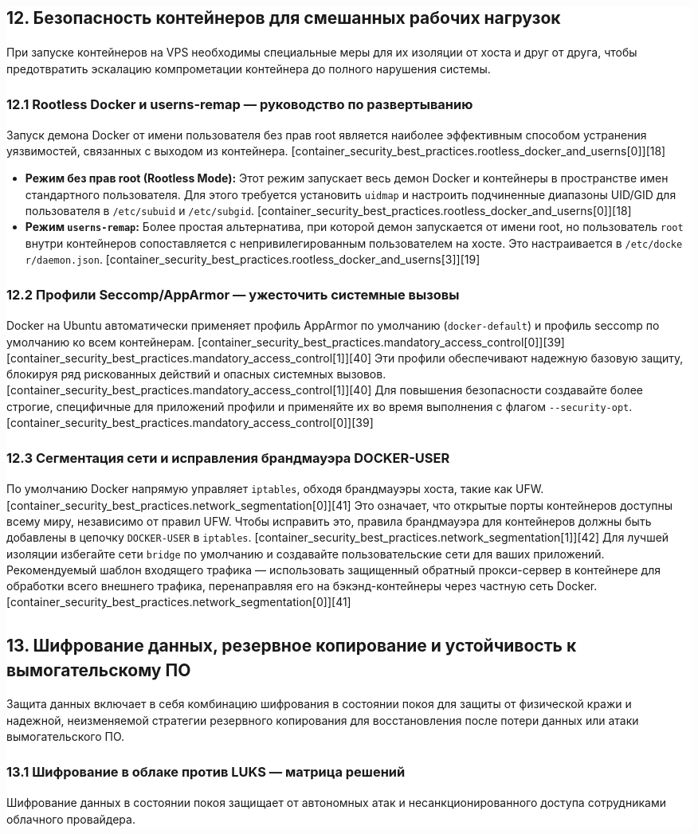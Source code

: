 ## 12. Безопасность контейнеров для смешанных рабочих нагрузок
При запуске контейнеров на VPS необходимы специальные меры для их изоляции от хоста и друг от друга, чтобы предотвратить эскалацию компрометации контейнера до полного нарушения системы.

### 12.1 Rootless Docker и userns-remap — руководство по развертыванию
Запуск демона Docker от имени пользователя без прав root является наиболее эффективным способом устранения уязвимостей, связанных с выходом из контейнера. [container_security_best_practices.rootless_docker_and_userns[0]][18]
* **Режим без прав root (Rootless Mode):** Этот режим запускает весь демон Docker и контейнеры в пространстве имен стандартного пользователя. Для этого требуется установить `uidmap` и настроить подчиненные диапазоны UID/GID для пользователя в `/etc/subuid` и `/etc/subgid`. [container_security_best_practices.rootless_docker_and_userns[0]][18]
* **Режим `userns-remap`:** Более простая альтернатива, при которой демон запускается от имени root, но пользователь `root` внутри контейнеров сопоставляется с непривилегированным пользователем на хосте. Это настраивается в `/etc/docker/daemon.json`. [container_security_best_practices.rootless_docker_and_userns[3]][19]

### 12.2 Профили Seccomp/AppArmor — ужесточить системные вызовы
Docker на Ubuntu автоматически применяет профиль AppArmor по умолчанию (`docker-default`) и профиль seccomp по умолчанию ко всем контейнерам. [container_security_best_practices.mandatory_access_control[0]][39] [container_security_best_practices.mandatory_access_control[1]][40] Эти профили обеспечивают надежную базовую защиту, блокируя ряд рискованных действий и опасных системных вызовов. [container_security_best_practices.mandatory_access_control[1]][40] Для повышения безопасности создавайте более строгие, специфичные для приложений профили и применяйте их во время выполнения с флагом `--security-opt`. [container_security_best_practices.mandatory_access_control[0]][39]

### 12.3 Сегментация сети и исправления брандмауэра DOCKER-USER
По умолчанию Docker напрямую управляет `iptables`, обходя брандмауэры хоста, такие как UFW. [container_security_best_practices.network_segmentation[0]][41] Это означает, что открытые порты контейнеров доступны всему миру, независимо от правил UFW. Чтобы исправить это, правила брандмауэра для контейнеров должны быть добавлены в цепочку `DOCKER-USER` в `iptables`. [container_security_best_practices.network_segmentation[1]][42] Для лучшей изоляции избегайте сети `bridge` по умолчанию и создавайте пользовательские сети для ваших приложений. Рекомендуемый шаблон входящего трафика — использовать защищенный обратный прокси-сервер в контейнере для обработки всего внешнего трафика, перенаправляя его на бэкэнд-контейнеры через частную сеть Docker. [container_security_best_practices.network_segmentation[0]][41]

## 13. Шифрование данных, резервное копирование и устойчивость к вымогательскому ПО
Защита данных включает в себя комбинацию шифрования в состоянии покоя для защиты от физической кражи и надежной, неизменяемой стратегии резервного копирования для восстановления после потери данных или атаки вымогательского ПО.

### 13.1 Шифрование в облаке против LUKS — матрица решений
Шифрование данных в состоянии покоя защищает от автономных атак и несанкционированного доступа сотрудниками облачного провайдера.
